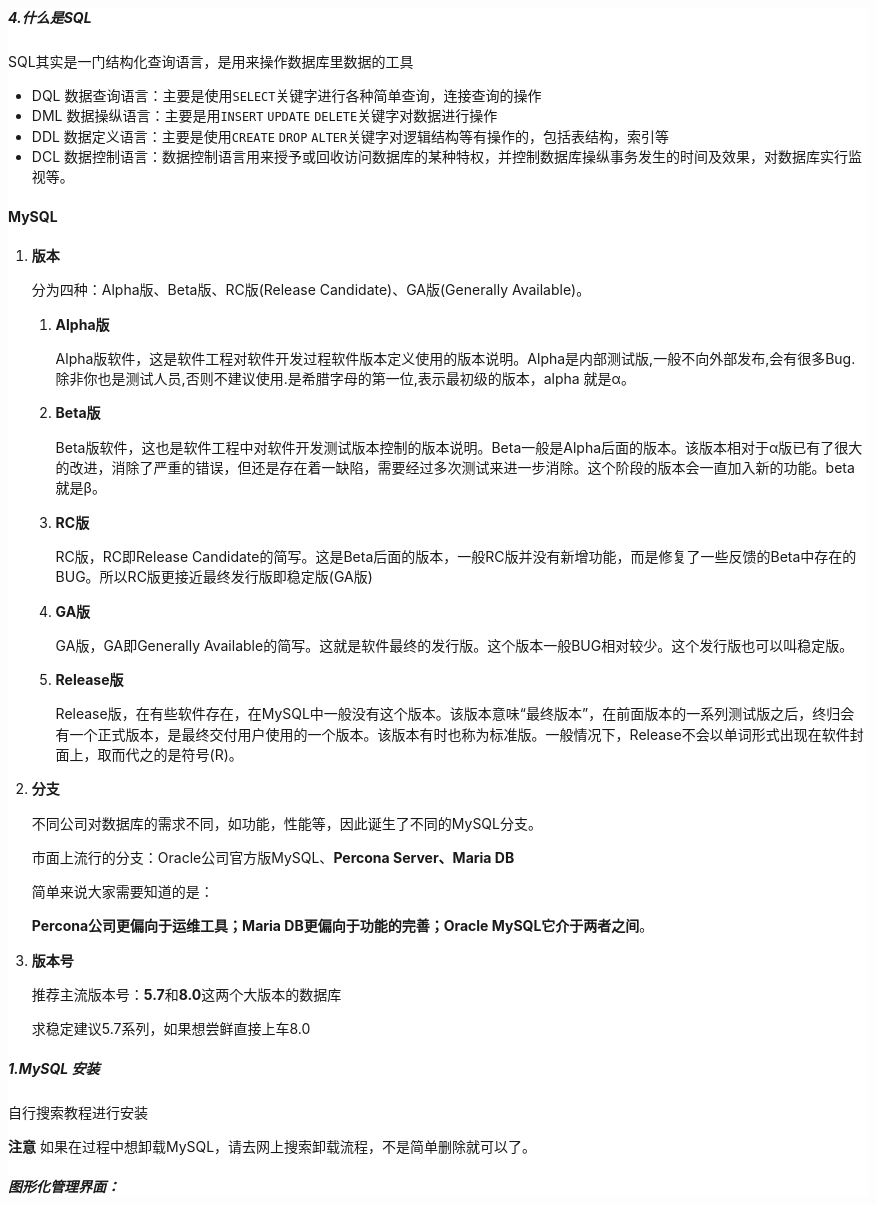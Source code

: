 ##### 4.什么是SQL

SQL其实是一门结构化查询语言，是用来操作数据库里数据的工具

* DQL 数据查询语言：主要是使用`SELECT`关键字进行各种简单查询，连接查询的操作
* DML 数据操纵语言：主要是用`INSERT` `UPDATE` `DELETE`关键字对数据进行操作
* DDL 数据定义语言：主要是使用`CREATE` `DROP` `ALTER`关键字对逻辑结构等有操作的，包括表结构，索引等
* DCL 数据控制语言：数据控制语言用来授予或回收访问数据库的某种特权，并控制数据库操纵事务发生的时间及效果，对数据库实行监视等。

#### MySQL

1. **版本**

   分为四种：Alpha版、Beta版、RC版(Release Candidate)、GA版(Generally Available)。

   1. **Alpha版**

      Alpha版软件，这是软件工程对软件开发过程软件版本定义使用的版本说明。Alpha是内部测试版,一般不向外部发布,会有很多Bug.除非你也是测试人员,否则不建议使用.是希腊字母的第一位,表示最初级的版本，alpha 就是α。

   2. **Beta版**

      Beta版软件，这也是软件工程中对软件开发测试版本控制的版本说明。Beta一般是Alpha后面的版本。该版本相对于α版已有了很大的改进，消除了严重的错误，但还是存在着一缺陷，需要经过多次测试来进一步消除。这个阶段的版本会一直加入新的功能。beta 就是β。

   3. **RC版**

      RC版，RC即Release Candidate的简写。这是Beta后面的版本，一般RC版并没有新增功能，而是修复了一些反馈的Beta中存在的BUG。所以RC版更接近最终发行版即稳定版(GA版)

   4. **GA版**

      GA版，GA即Generally Available的简写。这就是软件最终的发行版。这个版本一般BUG相对较少。这个发行版也可以叫稳定版。

   5. **Release版**

      Release版，在有些软件存在，在MySQL中一般没有这个版本。该版本意味“最终版本”，在前面版本的一系列测试版之后，终归会有一个正式版本，是最终交付用户使用的一个版本。该版本有时也称为标准版。一般情况下，Release不会以单词形式出现在软件封面上，取而代之的是符号(R)。

2. **分支**

   不同公司对数据库的需求不同，如功能，性能等，因此诞生了不同的MySQL分支。

   市面上流行的分支：Oracle公司官方版MySQL、**Percona Server、Maria DB**

   简单来说大家需要知道的是：

   **Percona公司更偏向于运维工具；Maria DB更偏向于功能的完善；Oracle MySQL它介于两者之间**。

3. **版本号**

   推荐主流版本号：**5.7**和**8.0**这两个大版本的数据库

   求稳定建议5.7系列，如果想尝鲜直接上车8.0

##### 1.MySQL 安装

自行搜索教程进行安装

**注意** 如果在过程中想卸载MySQL，请去网上搜索卸载流程，不是简单删除就可以了。

##### 图形化管理界面：
